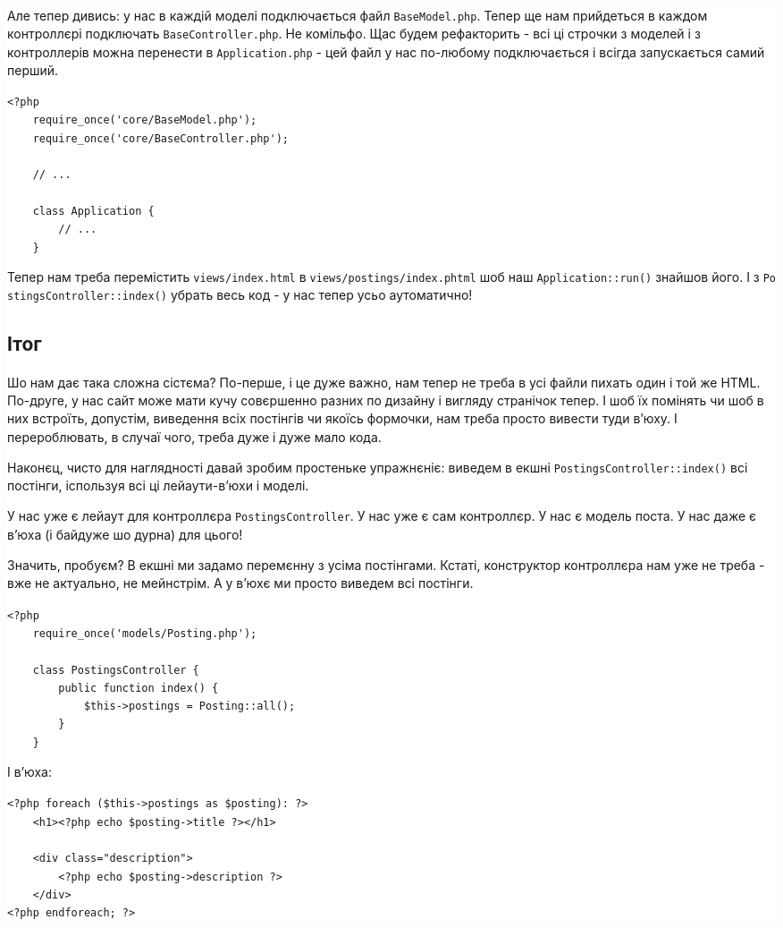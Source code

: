 <p>Але тепер дивись: у нас в каждій моделі подключається файл <code>BaseModel.php</code>. Тепер ще нам прийдеться в каждом контроллєрі подключать <code>BaseController.php</code>. Не комільфо. Щас будем рефакторить - всі ці строчки з моделей і з контроллерів можна перенести в <code>Application.php</code> - цей файл у нас по-любому подключається і всігда запускається самий перший.</p>

<pre><code>&lt;?php
    require_once('core/BaseModel.php');
    require_once('core/BaseController.php');

    // ...

    class Application {
        // ...
    }
</code></pre>

<p>Тепер нам треба перемістить <code>views/index.html</code> в <code>views/postings/index.phtml</code> шоб наш <code>Application::run()</code> знайшов його. І з <code>PostingsController::index()</code> убрать весь код - у нас тепер усьо аутоматично!</p>

<h2>Ітог</h2>

<p>Шо нам дає така сложна сістєма? По-перше, і це дуже важно, нам тепер не треба в усі файли пихать один і той же HTML. По-друге, у нас сайт може мати кучу совєршенно разних по дизайну і вигляду странічок тепер. І шоб їх помінять чи шоб в них встроїть, допустім, виведення всіх постінгів чи якоїсь формочки, нам треба просто вивести туди в’юху. І перероблювать, в случаї чого, треба дуже і дуже мало кода.</p>

<p>Наконєц, чисто для наглядності давай зробим простеньке упражнєніє: виведем в екшні <code>PostingsController::index()</code> всі постінги, іспользуя всі ці лейаути-в’юхи і моделі.</p>

<p>У нас уже є лейаут для контроллєра <code>PostingsController</code>. У нас уже є сам контроллєр. У нас є модель поста. У нас даже є в’юха (і байдуже шо дурна) для цього!</p>

<p>Значить, пробуєм? В екшні ми задамо перемєнну з усіма постінгами. Кстаті, конструктор контроллєра нам уже не треба - вже не актуально, не мейнстрім. А у в’юхє ми просто виведем всі постінги.</p>

<pre><code>&lt;?php
    require_once('models/Posting.php');

    class PostingsController {
        public function index() {
            $this-&gt;postings = Posting::all();
        }
    }
</code></pre>

<p>І в’юха:</p>

<pre><code>&lt;?php foreach ($this-&gt;postings as $posting): ?&gt;
    &lt;h1&gt;&lt;?php echo $posting-&gt;title ?&gt;&lt;/h1&gt;

    &lt;div class="description"&gt;
        &lt;?php echo $posting-&gt;description ?&gt;
    &lt;/div&gt;
&lt;?php endforeach; ?&gt;
</code></pre>
